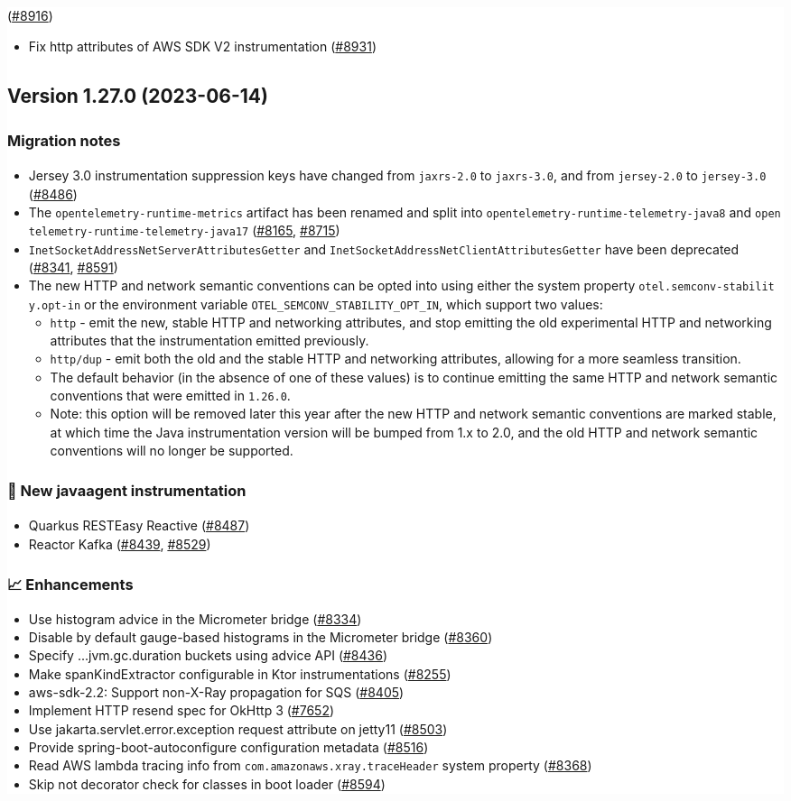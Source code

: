   ([#8916](https://github.com/open-telemetry/opentelemetry-java-instrumentation/pull/8916))
- Fix http attributes of AWS SDK V2 instrumentation
  ([#8931](https://github.com/open-telemetry/opentelemetry-java-instrumentation/pull/8931))

## Version 1.27.0 (2023-06-14)

### Migration notes

- Jersey 3.0 instrumentation suppression keys have changed from `jaxrs-2.0` to `jaxrs-3.0`,
  and from `jersey-2.0` to `jersey-3.0`
  ([#8486](https://github.com/open-telemetry/opentelemetry-java-instrumentation/pull/8486))
- The `opentelemetry-runtime-metrics` artifact has been renamed and split into
  `opentelemetry-runtime-telemetry-java8` and `opentelemetry-runtime-telemetry-java17`
  ([#8165](https://github.com/open-telemetry/opentelemetry-java-instrumentation/pull/8165),
  [#8715](https://github.com/open-telemetry/opentelemetry-java-instrumentation/pull/8715))
- `InetSocketAddressNetServerAttributesGetter` and `InetSocketAddressNetClientAttributesGetter`
  have been deprecated
  ([#8341](https://github.com/open-telemetry/opentelemetry-java-instrumentation/pull/8341),
  [#8591](https://github.com/open-telemetry/opentelemetry-java-instrumentation/pull/8591))
- The new HTTP and network semantic conventions can be opted into using either the system
  property `otel.semconv-stability.opt-in` or the environment variable
  `OTEL_SEMCONV_STABILITY_OPT_IN`, which support two values:
  - `http` - emit the new, stable HTTP and networking attributes, and stop emitting the old
    experimental HTTP and networking attributes that the instrumentation emitted previously.
  - `http/dup` - emit both the old and the stable HTTP and networking attributes, allowing
    for a more seamless transition.
  - The default behavior (in the absence of one of these values) is to continue emitting
    the same HTTP and network semantic conventions that were emitted in `1.26.0`.
  - Note: this option will be removed later this year after the new HTTP and network
    semantic conventions are marked stable, at which time the Java instrumentation version
    will be bumped from 1.x to 2.0, and the old HTTP and network semantic conventions will
    no longer be supported.

### 🌟 New javaagent instrumentation

- Quarkus RESTEasy Reactive
  ([#8487](https://github.com/open-telemetry/opentelemetry-java-instrumentation/pull/8487))
- Reactor Kafka
  ([#8439](https://github.com/open-telemetry/opentelemetry-java-instrumentation/pull/8439),
  [#8529](https://github.com/open-telemetry/opentelemetry-java-instrumentation/pull/8529))

### 📈 Enhancements

- Use histogram advice in the Micrometer bridge
  ([#8334](https://github.com/open-telemetry/opentelemetry-java-instrumentation/pull/8334))
- Disable by default gauge-based histograms in the Micrometer bridge
  ([#8360](https://github.com/open-telemetry/opentelemetry-java-instrumentation/pull/8360))
- Specify ...jvm.gc.duration buckets using advice API
  ([#8436](https://github.com/open-telemetry/opentelemetry-java-instrumentation/pull/8436))
- Make spanKindExtractor configurable in Ktor instrumentations
  ([#8255](https://github.com/open-telemetry/opentelemetry-java-instrumentation/pull/8255))
- aws-sdk-2.2: Support non-X-Ray propagation for SQS
  ([#8405](https://github.com/open-telemetry/opentelemetry-java-instrumentation/pull/8405))
- Implement HTTP resend spec for OkHttp 3
  ([#7652](https://github.com/open-telemetry/opentelemetry-java-instrumentation/pull/7652))
- Use jakarta.servlet.error.exception request attribute on jetty11
  ([#8503](https://github.com/open-telemetry/opentelemetry-java-instrumentation/pull/8503))
- Provide spring-boot-autoconfigure configuration metadata
  ([#8516](https://github.com/open-telemetry/opentelemetry-java-instrumentation/pull/8516))
- Read AWS lambda tracing info from `com.amazonaws.xray.traceHeader` system property
  ([#8368](https://github.com/open-telemetry/opentelemetry-java-instrumentation/pull/8368))
- Skip not decorator check for classes in boot loader
  ([#8594](https://github.com/open-telemetry/opentelemetry-java-instrumentation/pull/8594))